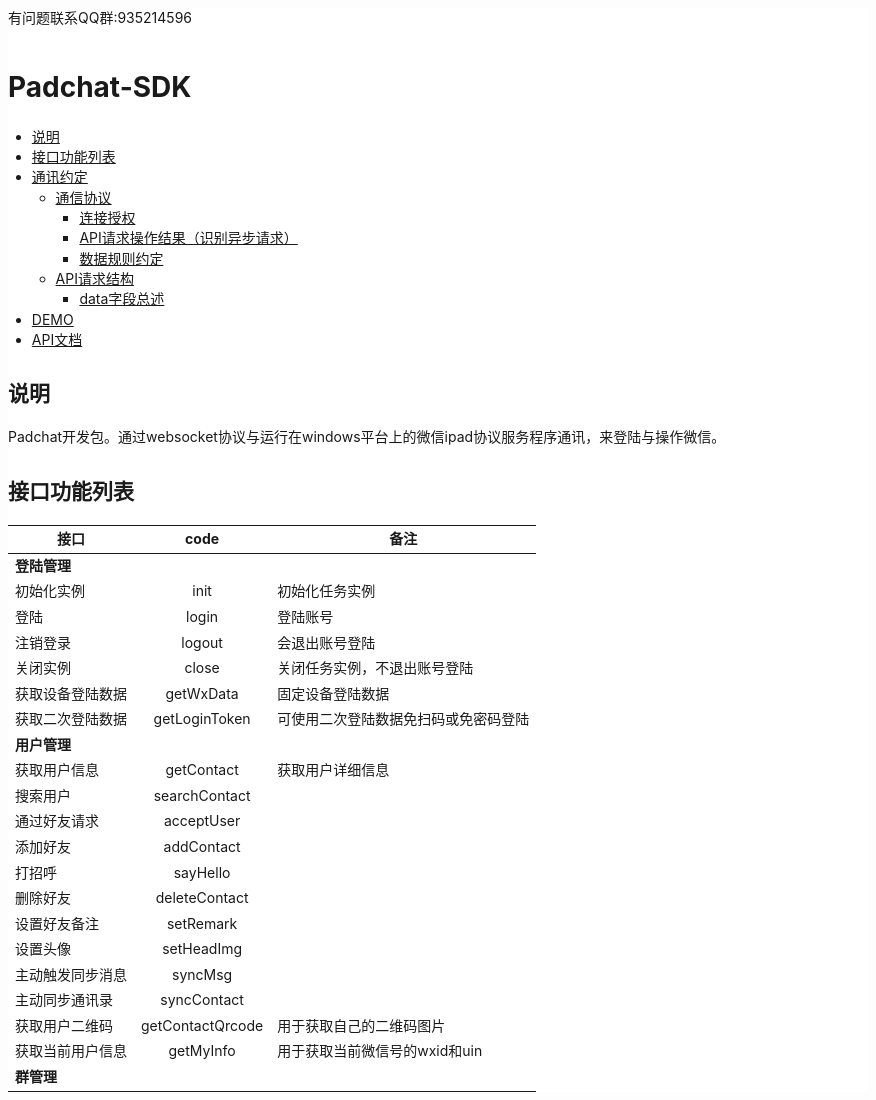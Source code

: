 有问题联系QQ群:935214596
# Padchat-SDK



- [说明](#说明)
- [接口功能列表](#接口功能列表)
- [通讯约定](#通讯约定)
  - [通信协议](#通信协议)
    - [连接授权](#连接授权)
    - [API请求操作结果（识别异步请求）](#api请求操作结果识别异步请求)
    - [数据规则约定](#数据规则约定)
  - [API请求结构](#api请求结构)
    - [data字段总述](#data字段总述)
- [DEMO](#demo)
- [API文档](#api文档)



## 说明

Padchat开发包。通过websocket协议与运行在windows平台上的微信ipad协议服务程序通讯，来登陆与操作微信。

## 接口功能列表

| **接口**           | **code**            | **备注**                              |
| ------------------ | :-----------------: | ------------------------------------- |
| **登陆管理**       |                     |
| 初始化实例         | init                | 初始化任务实例                        |
| 登陆               | login               | 登陆账号                              |
| 注销登录           | logout              | 会退出账号登陆                        |
| 关闭实例           | close               | 关闭任务实例，不退出账号登陆          |
| 获取设备登陆数据   | getWxData           | 固定设备登陆数据                      |
| 获取二次登陆数据   | getLoginToken       | 可使用二次登陆数据免扫码或免密码登陆  |
| **用户管理**       |
| 获取用户信息       | getContact          | 获取用户详细信息                      |
| 搜索用户           | searchContact       |
| 通过好友请求       | acceptUser          |
| 添加好友           | addContact          |
| 打招呼             | sayHello            |                                       |
| 删除好友           | deleteContact       |
| 设置好友备注       | setRemark           |
| 设置头像           | setHeadImg          |
| 主动触发同步消息   | syncMsg             |                                       |
| 主动同步通讯录     | syncContact         |                                       |
| 获取用户二维码     | getContactQrcode    | 用于获取自己的二维码图片              |
| 获取当前用户信息   | getMyInfo           | 用于获取当前微信号的wxid和uin         |
| **群管理**         |